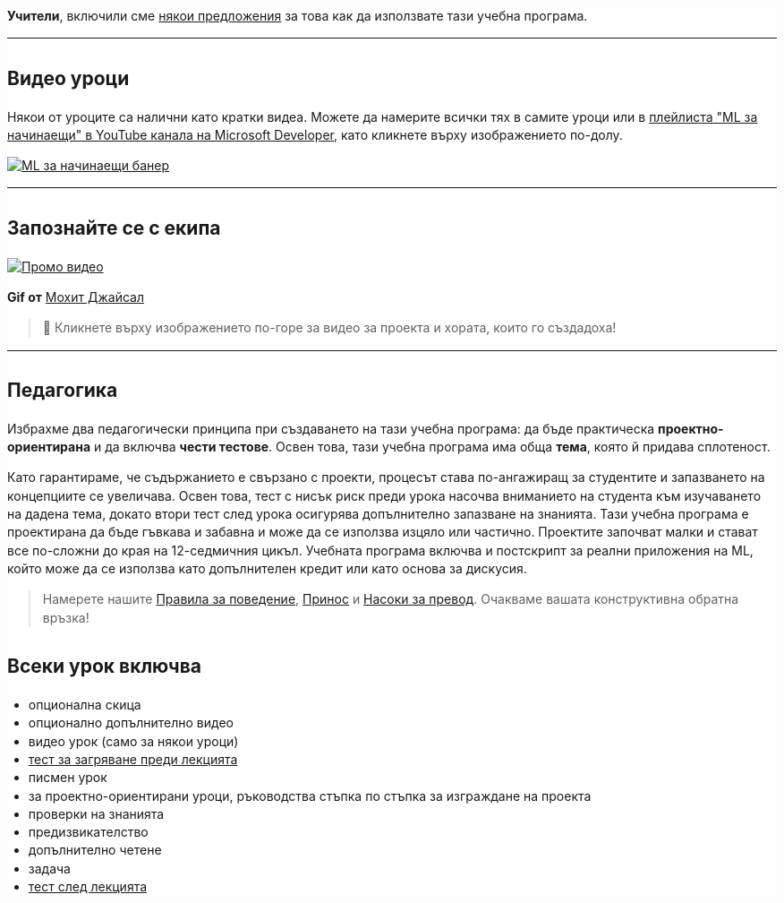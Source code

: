 **Учители**, включили сме [някои предложения](for-teachers.md) за това как да използвате тази учебна програма.

---

## Видео уроци

Някои от уроците са налични като кратки видеа. Можете да намерите всички тях в самите уроци или в [плейлиста "ML за начинаещи" в YouTube канала на Microsoft Developer](https://aka.ms/ml-beginners-videos), като кликнете върху изображението по-долу.

[![ML за начинаещи банер](../../translated_images/ml-for-beginners-video-banner.63f694a100034bc6251134294459696e070a3a9a04632e9fe6a24aa0de4a7384.bg.png)](https://aka.ms/ml-beginners-videos)

---

## Запознайте се с екипа

[![Промо видео](../../images/ml.gif)](https://youtu.be/Tj1XWrDSYJU)

**Gif от** [Мохит Джайсал](https://linkedin.com/in/mohitjaisal)

> 🎥 Кликнете върху изображението по-горе за видео за проекта и хората, които го създадоха!

---

## Педагогика

Избрахме два педагогически принципа при създаването на тази учебна програма: да бъде практическа **проектно-ориентирана** и да включва **чести тестове**. Освен това, тази учебна програма има обща **тема**, която й придава сплотеност.

Като гарантираме, че съдържанието е свързано с проекти, процесът става по-ангажиращ за студентите и запазването на концепциите се увеличава. Освен това, тест с нисък риск преди урока насочва вниманието на студента към изучаването на дадена тема, докато втори тест след урока осигурява допълнително запазване на знанията. Тази учебна програма е проектирана да бъде гъвкава и забавна и може да се използва изцяло или частично. Проектите започват малки и стават все по-сложни до края на 12-седмичния цикъл. Учебната програма включва и постскрипт за реални приложения на ML, който може да се използва като допълнителен кредит или като основа за дискусия.

> Намерете нашите [Правила за поведение](CODE_OF_CONDUCT.md), [Принос](CONTRIBUTING.md) и [Насоки за превод](TRANSLATIONS.md). Очакваме вашата конструктивна обратна връзка!

## Всеки урок включва

- опционална скица
- опционално допълнително видео
- видео урок (само за някои уроци)
- [тест за загряване преди лекцията](https://ff-quizzes.netlify.app/en/ml/)
- писмен урок
- за проектно-ориентирани уроци, ръководства стъпка по стъпка за изграждане на проекта
- проверки на знанията
- предизвикателство
- допълнително четене
- задача
- [тест след лекцията](https://ff-quizzes.netlify.app/en/ml/)
